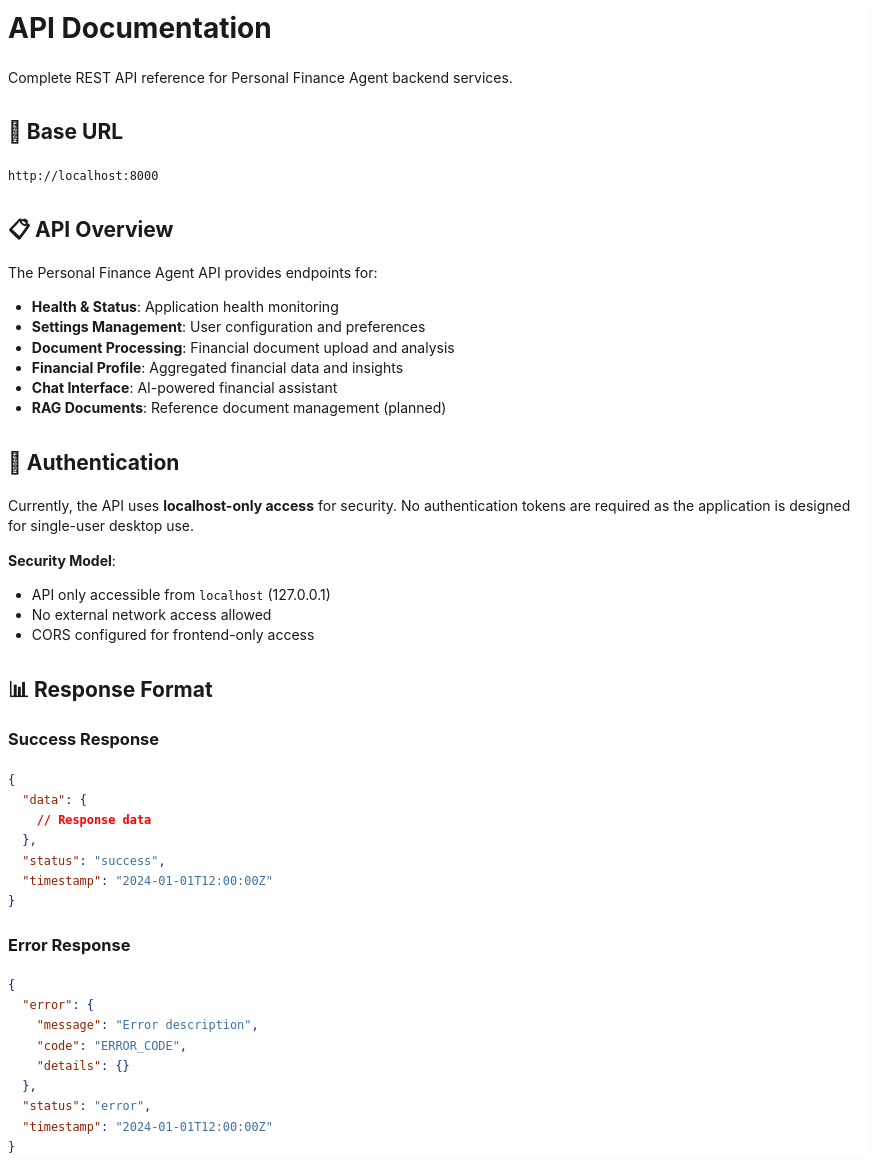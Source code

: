 # API Documentation

Complete REST API reference for Personal Finance Agent backend services.

## 🔗 Base URL

```
http://localhost:8000
```

## 📋 API Overview

The Personal Finance Agent API provides endpoints for:
- **Health & Status**: Application health monitoring
- **Settings Management**: User configuration and preferences
- **Document Processing**: Financial document upload and analysis
- **Financial Profile**: Aggregated financial data and insights
- **Chat Interface**: AI-powered financial assistant
- **RAG Documents**: Reference document management (planned)

## 🔐 Authentication

Currently, the API uses **localhost-only access** for security. No authentication tokens are required as the application is designed for single-user desktop use.

**Security Model**:
- API only accessible from `localhost` (127.0.0.1)
- No external network access allowed
- CORS configured for frontend-only access

## 📊 Response Format

### Success Response
```json
{
  "data": {
    // Response data
  },
  "status": "success",
  "timestamp": "2024-01-01T12:00:00Z"
}
```

### Error Response
```json
{
  "error": {
    "message": "Error description",
    "code": "ERROR_CODE",
    "details": {}
  },
  "status": "error",
  "timestamp": "2024-01-01T12:00:00Z"
}
```
